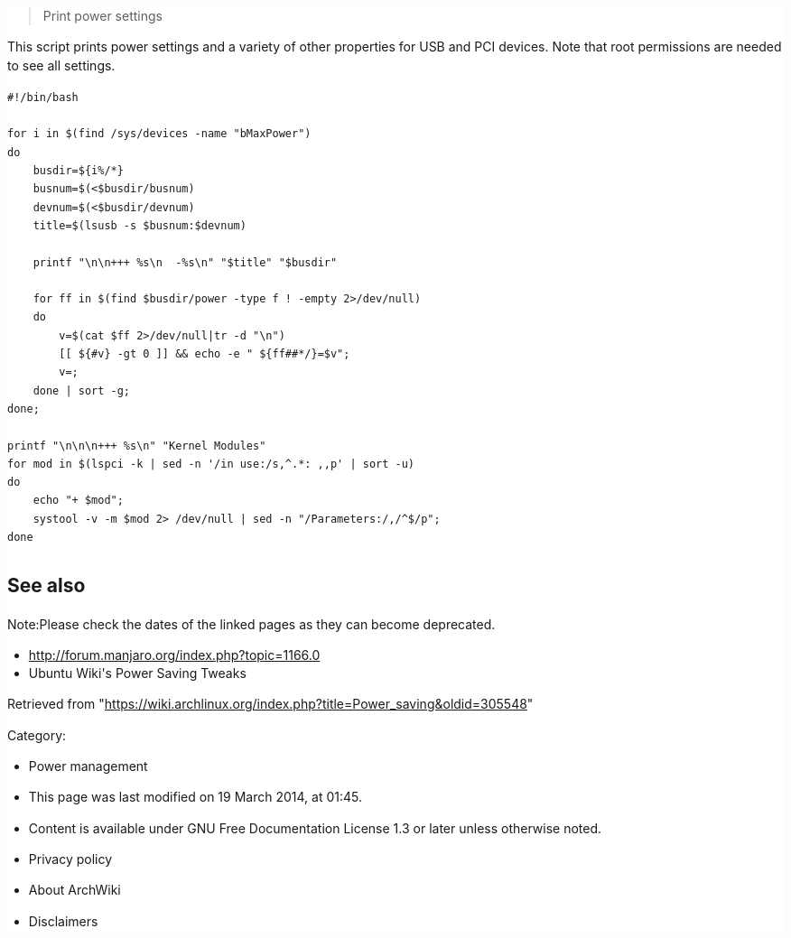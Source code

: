 > Print power settings

This script prints power settings and a variety of other properties for
USB and PCI devices. Note that root permissions are needed to see all
settings.

    #!/bin/bash

    for i in $(find /sys/devices -name "bMaxPower")
    do
    	busdir=${i%/*}
    	busnum=$(<$busdir/busnum)
    	devnum=$(<$busdir/devnum)
    	title=$(lsusb -s $busnum:$devnum)

    	printf "\n\n+++ %s\n  -%s\n" "$title" "$busdir"

    	for ff in $(find $busdir/power -type f ! -empty 2>/dev/null)
    	do
    		v=$(cat $ff 2>/dev/null|tr -d "\n")
    		[[ ${#v} -gt 0 ]] && echo -e " ${ff##*/}=$v";
    		v=;
    	done | sort -g;
    done;

    printf "\n\n\n+++ %s\n" "Kernel Modules"
    for mod in $(lspci -k | sed -n '/in use:/s,^.*: ,,p' | sort -u)
    do
    	echo "+ $mod";
    	systool -v -m $mod 2> /dev/null | sed -n "/Parameters:/,/^$/p";
    done

See also
--------

Note:Please check the dates of the linked pages as they can become
deprecated.

-   http://forum.manjaro.org/index.php?topic=1166.0
-   Ubuntu Wiki's Power Saving Tweaks

Retrieved from
"https://wiki.archlinux.org/index.php?title=Power_saving&oldid=305548"

Category:

-   Power management

-   This page was last modified on 19 March 2014, at 01:45.
-   Content is available under GNU Free Documentation License 1.3 or
    later unless otherwise noted.
-   Privacy policy
-   About ArchWiki
-   Disclaimers
